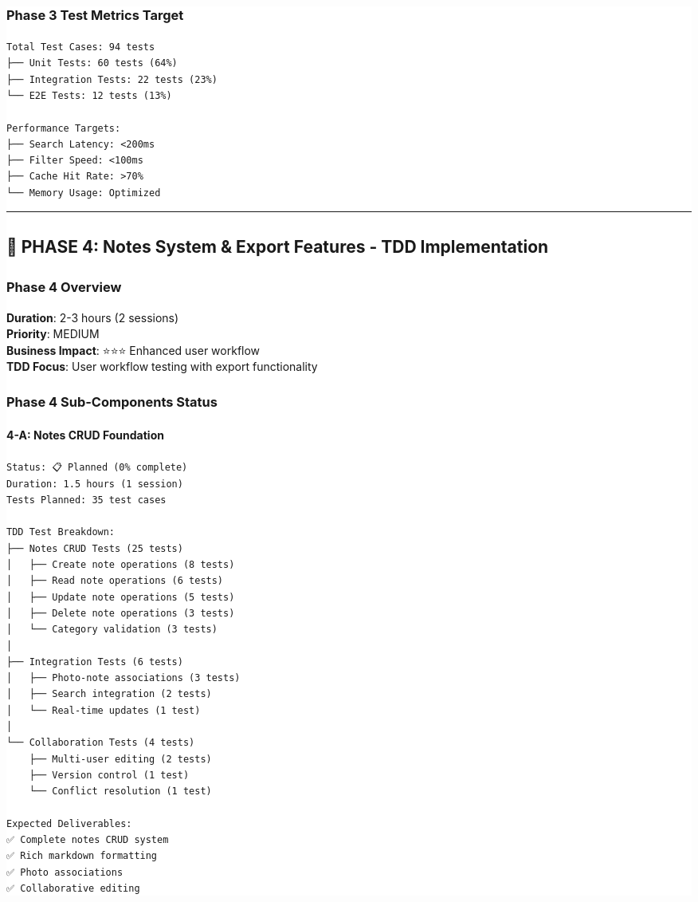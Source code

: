 ### Phase 3 Test Metrics Target
```
Total Test Cases: 94 tests
├── Unit Tests: 60 tests (64%)
├── Integration Tests: 22 tests (23%)
└── E2E Tests: 12 tests (13%)

Performance Targets:
├── Search Latency: <200ms
├── Filter Speed: <100ms  
├── Cache Hit Rate: >70%
└── Memory Usage: Optimized
```

---

## 📝 PHASE 4: Notes System & Export Features - TDD Implementation

### Phase 4 Overview
**Duration**: 2-3 hours (2 sessions)  
**Priority**: MEDIUM  
**Business Impact**: ⭐⭐⭐ Enhanced user workflow  
**TDD Focus**: User workflow testing with export functionality

### Phase 4 Sub-Components Status

#### 4-A: Notes CRUD Foundation
```
Status: 📋 Planned (0% complete)
Duration: 1.5 hours (1 session)
Tests Planned: 35 test cases

TDD Test Breakdown:
├── Notes CRUD Tests (25 tests)
│   ├── Create note operations (8 tests)
│   ├── Read note operations (6 tests)  
│   ├── Update note operations (5 tests)
│   ├── Delete note operations (3 tests)
│   └── Category validation (3 tests)
│
├── Integration Tests (6 tests)
│   ├── Photo-note associations (3 tests)
│   ├── Search integration (2 tests)
│   └── Real-time updates (1 test)
│
└── Collaboration Tests (4 tests)
    ├── Multi-user editing (2 tests)
    ├── Version control (1 test)
    └── Conflict resolution (1 test)

Expected Deliverables:
✅ Complete notes CRUD system
✅ Rich markdown formatting
✅ Photo associations
✅ Collaborative editing
```
